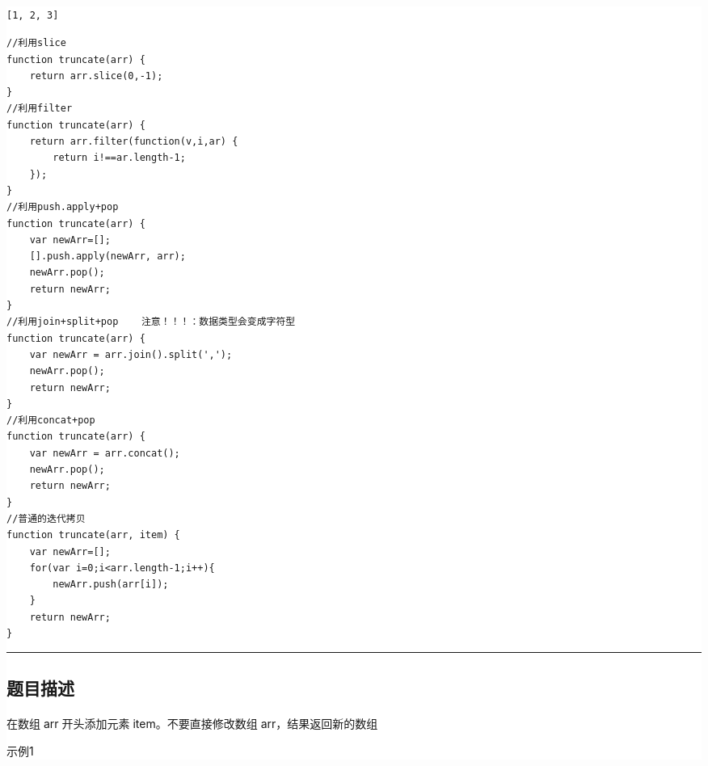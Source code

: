 ```
[1, 2, 3]
```



```
//利用slice
function truncate(arr) {
    return arr.slice(0,-1);
}
//利用filter
function truncate(arr) {
    return arr.filter(function(v,i,ar) {
        return i!==ar.length-1;
    });
}
//利用push.apply+pop
function truncate(arr) {
    var newArr=[];
    [].push.apply(newArr, arr);
    newArr.pop();
    return newArr;
}
//利用join+split+pop    注意！！！：数据类型会变成字符型
function truncate(arr) {
    var newArr = arr.join().split(',');
    newArr.pop();
    return newArr;
}
//利用concat+pop
function truncate(arr) {
    var newArr = arr.concat();
    newArr.pop();
    return newArr;
}
//普通的迭代拷贝
function truncate(arr, item) {
    var newArr=[];
    for(var i=0;i<arr.length-1;i++){
        newArr.push(arr[i]);
    }
    return newArr;
}
```

------

## 题目描述

在数组 arr 开头添加元素 item。不要直接修改数组 arr，结果返回新的数组

示例1
